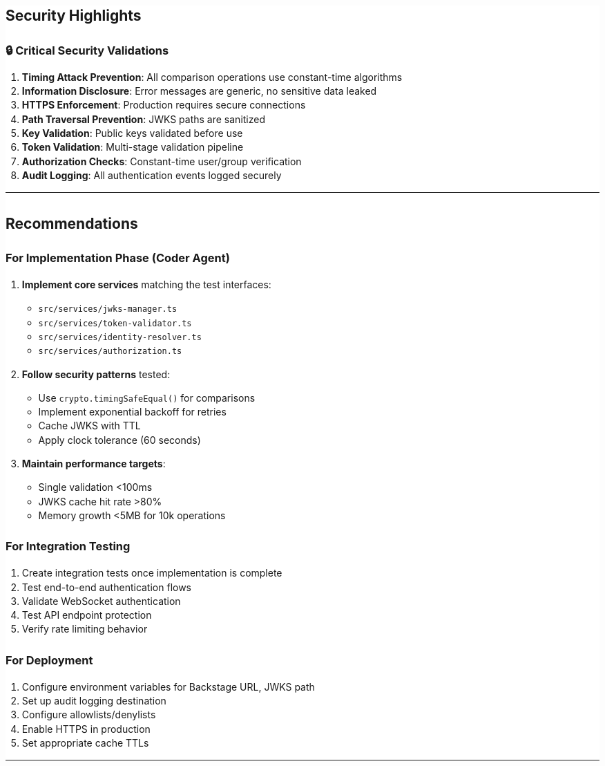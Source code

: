
## Security Highlights

### 🔒 Critical Security Validations

1. **Timing Attack Prevention**: All comparison operations use constant-time algorithms
2. **Information Disclosure**: Error messages are generic, no sensitive data leaked
3. **HTTPS Enforcement**: Production requires secure connections
4. **Path Traversal Prevention**: JWKS paths are sanitized
5. **Key Validation**: Public keys validated before use
6. **Token Validation**: Multi-stage validation pipeline
7. **Authorization Checks**: Constant-time user/group verification
8. **Audit Logging**: All authentication events logged securely

---

## Recommendations

### For Implementation Phase (Coder Agent)

1. **Implement core services** matching the test interfaces:
   - `src/services/jwks-manager.ts`
   - `src/services/token-validator.ts`
   - `src/services/identity-resolver.ts`
   - `src/services/authorization.ts`

2. **Follow security patterns** tested:
   - Use `crypto.timingSafeEqual()` for comparisons
   - Implement exponential backoff for retries
   - Cache JWKS with TTL
   - Apply clock tolerance (60 seconds)

3. **Maintain performance targets**:
   - Single validation <100ms
   - JWKS cache hit rate >80%
   - Memory growth <5MB for 10k operations

### For Integration Testing

1. Create integration tests once implementation is complete
2. Test end-to-end authentication flows
3. Validate WebSocket authentication
4. Test API endpoint protection
5. Verify rate limiting behavior

### For Deployment

1. Configure environment variables for Backstage URL, JWKS path
2. Set up audit logging destination
3. Configure allowlists/denylists
4. Enable HTTPS in production
5. Set appropriate cache TTLs

---